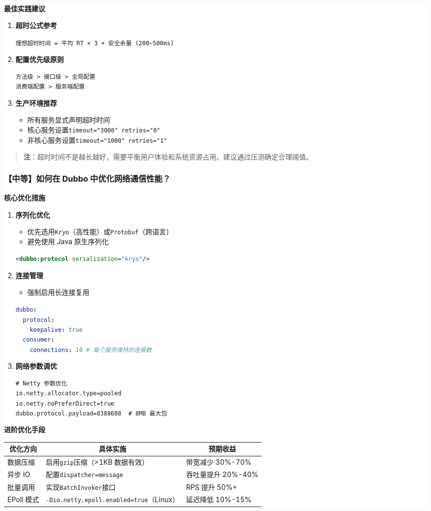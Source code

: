 **最佳实践建议**

1. **超时公式参考**

   ```
   理想超时时间 = 平均 RT × 3 + 安全余量 (200~500ms)
   ```

2. **配置优先级原则**

   ```
   方法级 > 接口级 > 全局配置
   消费端配置 > 服务端配置
   ```

3. **生产环境推荐**
   - 所有服务显式声明超时时间
   - 核心服务设置`timeout="3000" retries="0"`
   - 非核心服务设置`timeout="1000" retries="1"`

> **注**：超时时间不是越长越好，需要平衡用户体验和系统资源占用。建议通过压测确定合理阈值。

### 【中等】如何在 Dubbo 中优化网络通信性能？

**核心优化措施**

1. **序列化优化**

   - 优先选用`Kryo`（高性能）或`Protobuf`（跨语言）
   - 避免使用 Java 原生序列化

   ```xml
   <dubbo:protocol serialization="kryo"/>
   ```

2. **连接管理**

   - 强制启用长连接复用

   ```yaml
   dubbo:
     protocol:
       keepalive: true
     consumer:
       connections: 10 # 每个服务维持的连接数
   ```

3. **网络参数调优**
   ```properties
   # Netty 参数优化
   io.netty.allocator.type=pooled
   io.netty.noPreferDirect=true
   dubbo.protocol.payload=8388608  # 8MB 最大包
   ```

**进阶优化手段**

| 优化方向   | 具体实施                                 | 预期收益           |
| ---------- | ---------------------------------------- | ------------------ |
| 数据压缩   | 启用`gzip`压缩（>1KB 数据有效）          | 带宽减少 30%-70%   |
| 异步 IO    | 配置`dispatcher=message`                 | 吞吐量提升 20%-40% |
| 批量调用   | 实现`BatchInvoker`接口                   | RPS 提升 50%+      |
| EPoll 模式 | `-Dio.netty.epoll.enabled=true`（Linux） | 延迟降低 10%-15%   |
